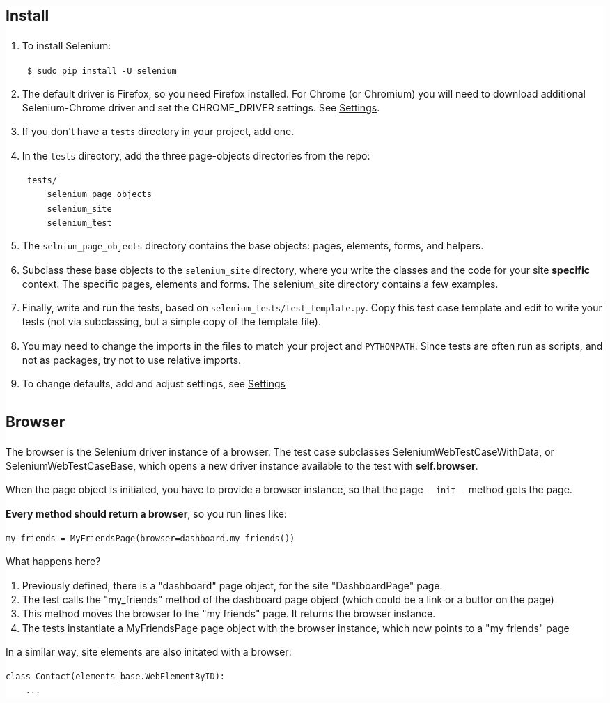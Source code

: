 ## Install

1. To install Selenium:

		$ sudo pip install -U selenium
		
2. The default driver is Firefox, so you need Firefox installed. For Chrome (or Chromium) you will need to download additional Selenium-Chrome driver and set the CHROME_DRIVER settings. See [Settings](#settings).

2. If you don't have a `tests` directory in your project, add one.
2. In the `tests` directory, add the three page-objects directories from the repo: 

		tests/
			selenium_page_objects
			selenium_site
			selenium_test
	
3. The `selnium_page_objects` directory contains the base objects: pages, elements, forms, and helpers.
4. Subclass these base objects to the `selenium_site` directory, where you write the classes and the code for your site **specific** context. The specific pages, elements and forms. The selenium_site directory contains a few examples.
5. Finally, write and run the tests, based on `selenium_tests/test_template.py`. Copy this test case template and edit to write your tests (not via subclassing, but a simple copy of the template file).
6. You may need to change the imports in the files to match your project and `PYTHONPATH`. Since tests are often run as scripts, and not as packages, try not to use relative imports.
7. To change defaults, add and adjust settings, see [Settings](#settings)

## Browser

The browser is the Selenium driver instance of a browser. The test case subclasses SeleniumWebTestCaseWithData, or SeleniumWebTestCaseBase, which opens a new driver instance available to the test with **self.browser**.

When the page object is initiated, you have to provide a browser instance, so that the page `__init__` method gets the page.

**Every method should return a browser**, so you run lines like:

	my_friends = MyFriendsPage(browser=dashboard.my_friends())
	
What happens here?

1. Previously defined, there is a "dashboard" page object, for the site "DashboardPage" page.
2. The test calls the "my_friends" method of the dashboard page object (which could be a link or a buttor on the page)
2. This method moves the browser to the "my friends" page. It returns the browser instance.
3. The tests instantiate a MyFriendsPage page object with the browser instance, which now points to a "my friends" page

In a similar way, site elements are also initated with a browser:

	class Contact(elements_base.WebElementByID):
		...
		